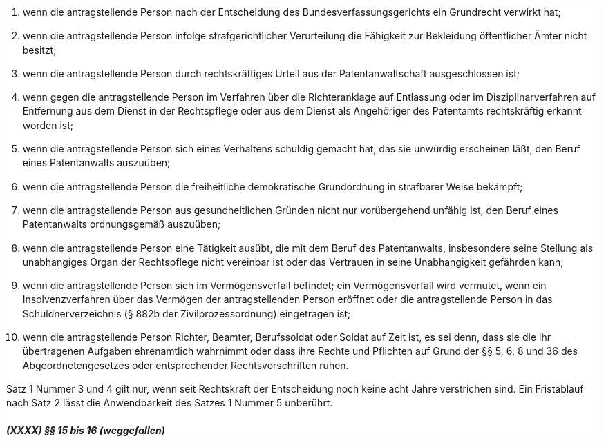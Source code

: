 1.  wenn die antragstellende Person nach der Entscheidung des
    Bundesverfassungsgerichts ein Grundrecht verwirkt hat;


2.  wenn die antragstellende Person infolge strafgerichtlicher
    Verurteilung die Fähigkeit zur Bekleidung öffentlicher Ämter nicht
    besitzt;


3.  wenn die antragstellende Person durch rechtskräftiges Urteil aus der
    Patentanwaltschaft ausgeschlossen ist;


4.  wenn gegen die antragstellende Person im Verfahren über die
    Richteranklage auf Entlassung oder im Disziplinarverfahren auf
    Entfernung aus dem Dienst in der Rechtspflege oder aus dem Dienst als
    Angehöriger des Patentamts rechtskräftig erkannt worden ist;


5.  wenn die antragstellende Person sich eines Verhaltens schuldig gemacht
    hat, das sie unwürdig erscheinen läßt, den Beruf eines Patentanwalts
    auszuüben;


6.  wenn die antragstellende Person die freiheitliche demokratische
    Grundordnung in strafbarer Weise bekämpft;


7.  wenn die antragstellende Person aus gesundheitlichen Gründen nicht nur
    vorübergehend unfähig ist, den Beruf eines Patentanwalts ordnungsgemäß
    auszuüben;


8.  wenn die antragstellende Person eine Tätigkeit ausübt, die mit dem
    Beruf des Patentanwalts, insbesondere seine Stellung als unabhängiges
    Organ der Rechtspflege nicht vereinbar ist oder das Vertrauen in seine
    Unabhängigkeit gefährden kann;


9.  wenn die antragstellende Person sich im Vermögensverfall befindet; ein
    Vermögensverfall wird vermutet, wenn ein Insolvenzverfahren über das
    Vermögen der antragstellenden Person eröffnet oder die antragstellende
    Person in das Schuldnerverzeichnis (§ 882b der Zivilprozessordnung)
    eingetragen ist;


10. wenn die antragstellende Person Richter, Beamter, Berufssoldat oder
    Soldat auf Zeit ist, es sei denn, dass sie die ihr übertragenen
    Aufgaben ehrenamtlich wahrnimmt oder dass ihre Rechte und Pflichten
    auf Grund der §§ 5, 6, 8 und 36 des Abgeordnetengesetzes oder
    entsprechender Rechtsvorschriften ruhen.



Satz 1 Nummer 3 und 4 gilt nur, wenn seit Rechtskraft der Entscheidung
noch keine acht Jahre verstrichen sind. Ein Fristablauf nach Satz 2
lässt die Anwendbarkeit des Satzes 1 Nummer 5 unberührt.


##### (XXXX) §§ 15 bis 16 (weggefallen)


